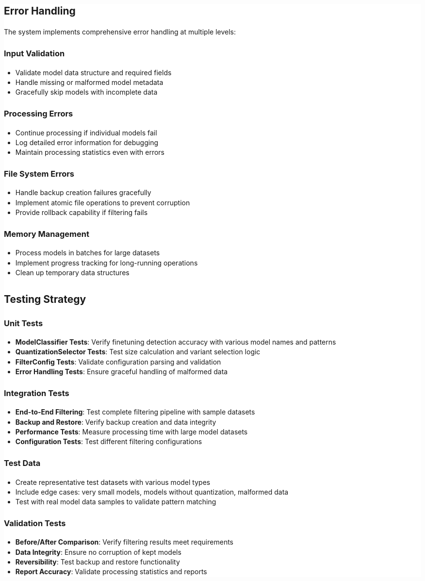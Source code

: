 ```python
```

## Error Handling

The system implements comprehensive error handling at multiple levels:

### Input Validation
- Validate model data structure and required fields
- Handle missing or malformed model metadata
- Gracefully skip models with incomplete data

### Processing Errors
- Continue processing if individual models fail
- Log detailed error information for debugging
- Maintain processing statistics even with errors

### File System Errors
- Handle backup creation failures gracefully
- Implement atomic file operations to prevent corruption
- Provide rollback capability if filtering fails

### Memory Management
- Process models in batches for large datasets
- Implement progress tracking for long-running operations
- Clean up temporary data structures

## Testing Strategy

### Unit Tests
- **ModelClassifier Tests**: Verify finetuning detection accuracy with various model names and patterns
- **QuantizationSelector Tests**: Test size calculation and variant selection logic
- **FilterConfig Tests**: Validate configuration parsing and validation
- **Error Handling Tests**: Ensure graceful handling of malformed data

### Integration Tests
- **End-to-End Filtering**: Test complete filtering pipeline with sample datasets
- **Backup and Restore**: Verify backup creation and data integrity
- **Performance Tests**: Measure processing time with large model datasets
- **Configuration Tests**: Test different filtering configurations

### Test Data
- Create representative test datasets with various model types
- Include edge cases: very small models, models without quantization, malformed data
- Test with real model data samples to validate pattern matching

### Validation Tests
- **Before/After Comparison**: Verify filtering results meet requirements
- **Data Integrity**: Ensure no corruption of kept models
- **Reversibility**: Test backup and restore functionality
- **Report Accuracy**: Validate processing statistics and reports
